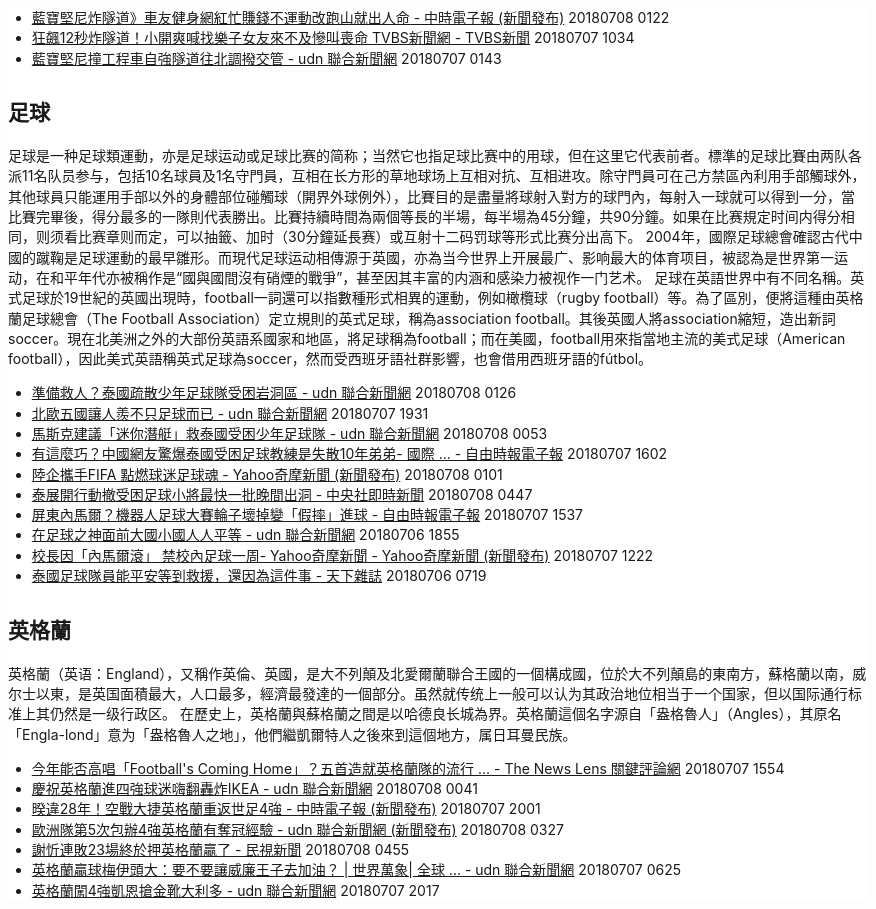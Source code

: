 - [藍寶堅尼炸隧道》車友健身網紅忙賺錢不運動改跑山就出人命 - 中時電子報 (新聞發布)](http://www.chinatimes.com/realtimenews/20180708001005-260402 "藍寶堅尼炸隧道》車友健身網紅忙賺錢不運動改跑山就出人命 - 中時電子報 (新聞發布)") 20180708 0122
- [狂飆12秒炸隧道！小開爽喊找樂子女友來不及慘叫喪命  TVBS新聞網 - TVBS新聞](https://news.tvbs.com.tw/local/951561 "狂飆12秒炸隧道！小開爽喊找樂子女友來不及慘叫喪命  TVBS新聞網 - TVBS新聞") 20180707 1034
- [藍寶堅尼撞工程車自強隧道往北調撥交管 - udn 聯合新聞網](https://udn.com/news/story/7320/3239420 "藍寶堅尼撞工程車自強隧道往北調撥交管 - udn 聯合新聞網") 20180707 0143

## 足球

足球是一种足球類運動，亦是足球运动或足球比赛的简称；当然它也指足球比赛中的用球，但在这里它代表前者。標準的足球比賽由两队各派11名队员参与，包括10名球員及1名守門員，互相在长方形的草地球场上互相对抗、互相进攻。除守門員可在己方禁區內利用手部觸球外，其他球員只能運用手部以外的身體部位碰觸球（開界外球例外），比賽目的是盡量將球射入對方的球門內，每射入一球就可以得到一分，當比賽完畢後，得分最多的一隊則代表勝出。比賽持續時間為兩個等長的半場，每半場為45分鐘，共90分鐘。如果在比赛規定时间内得分相同，则须看比赛章则而定，可以抽籤、加时（30分鐘延長赛）或互射十二码罚球等形式比赛分出高下。
2004年，國際足球總會確認古代中國的蹴鞠是足球運動的最早雛形。而現代足球运动相傳源于英國，亦為当今世界上开展最广、影响最大的体育项目，被認為是世界第一运动，在和平年代亦被稱作是“國與國間沒有硝煙的戰爭”，甚至因其丰富的内涵和感染力被视作一门艺术。
足球在英語世界中有不同名稱。英式足球於19世紀的英國出現時，football一詞還可以指數種形式相異的運動，例如橄欖球（rugby football）等。為了區別，便將這種由英格蘭足球總會（The Football Association）定立規則的英式足球，稱為association football。其後英國人將association縮短，造出新詞soccer。現在北美洲之外的大部份英語系國家和地區，將足球稱為football；而在美國，football用來指當地主流的美式足球（American football），因此美式英語稱英式足球為soccer，然而受西班牙語社群影響，也會借用西班牙語的fútbol。
- [準備救人？泰國疏散少年足球隊受困岩洞區 - udn 聯合新聞網](https://udn.com/news/story/6809/3240737 "準備救人？泰國疏散少年足球隊受困岩洞區 - udn 聯合新聞網") 20180708 0126
- [北歐五國讓人羨不只足球而已 - udn 聯合新聞網](https://udn.com/news/story/11321/3240453 "北歐五國讓人羨不只足球而已 - udn 聯合新聞網") 20180707 1931
- [馬斯克建議「迷你潛艇」救泰國受困少年足球隊 - udn 聯合新聞網](https://udn.com/news/story/6811/3240721 "馬斯克建議「迷你潛艇」救泰國受困少年足球隊 - udn 聯合新聞網") 20180708 0053
- [有這麼巧？中國網友驚爆泰國受困足球教練是失散10年弟弟- 國際 ... - 自由時報電子報](http://news.ltn.com.tw/news/world/breakingnews/2481431 "有這麼巧？中國網友驚爆泰國受困足球教練是失散10年弟弟- 國際 ... - 自由時報電子報") 20180707 1602
- [陸企攜手FIFA 點燃球迷足球魂 - Yahoo奇摩新聞 (新聞發布)](https://tw.news.yahoo.com/%E9%99%B8%E4%BC%81%E6%94%9C%E6%89%8Bfifa-%E9%BB%9E%E7%87%83%E7%90%83%E8%BF%B7%E8%B6%B3%E7%90%83%E9%AD%82-010131145--sow.html "陸企攜手FIFA 點燃球迷足球魂 - Yahoo奇摩新聞 (新聞發布)") 20180708 0101
- [泰展開行動撤受困足球小將最快一批晚間出洞 - 中央社即時新聞](http://www.cna.com.tw/news/firstnews/201807080067-1.aspx "泰展開行動撤受困足球小將最快一批晚間出洞 - 中央社即時新聞") 20180708 0447
- [屏東內馬爾？機器人足球大賽輪子壞掉變「假摔」進球 - 自由時報電子報](http://news.ltn.com.tw/news/life/breakingnews/2481489 "屏東內馬爾？機器人足球大賽輪子壞掉變「假摔」進球 - 自由時報電子報") 20180707 1537
- [在足球之神面前大國小國人人平等 - udn 聯合新聞網](https://udn.com/news/story/11321/3239129 "在足球之神面前大國小國人人平等 - udn 聯合新聞網") 20180706 1855
- [校長因「內馬爾滾」 禁校內足球一周- Yahoo奇摩新聞 - Yahoo奇摩新聞 (新聞發布)](https://tw.news.yahoo.com/%E6%A0%A1%E9%95%B7%E5%9B%A0-%E5%85%A7%E9%A6%AC%E7%88%BE%E6%BB%BE-%E7%A6%81%E6%A0%A1%E5%85%A7%E8%B6%B3%E7%90%83-%E5%91%A8-120509020.html "校長因「內馬爾滾」 禁校內足球一周- Yahoo奇摩新聞 - Yahoo奇摩新聞 (新聞發布)") 20180707 1222
- [泰國足球隊員能平安等到救援，還因為這件事 - 天下雜誌](https://www.cw.com.tw/article/article.action?id=5090926 "泰國足球隊員能平安等到救援，還因為這件事 - 天下雜誌") 20180706 0719

## 英格蘭

英格蘭（英语：England），又稱作英倫、英國，是大不列顛及北愛爾蘭聯合王國的一個構成國，位於大不列顛島的東南方，蘇格蘭以南，威尔士以東，是英国面積最大，人口最多，經濟最發達的一個部分。虽然就传统上一般可以认为其政治地位相当于一个国家，但以国际通行标准上其仍然是一级行政区。
在歷史上，英格蘭與蘇格蘭之間是以哈德良长城為界。英格蘭這個名字源自「盎格魯人」（Angles），其原名「Engla-lond」意为「盎格魯人之地」，他們繼凱爾特人之後來到這個地方，属日耳曼民族。
- [今年能否高唱「Football's Coming Home」？五首造就英格蘭隊的流行 ... - The News Lens 關鍵評論網](https://www.thenewslens.com/article/99357 "今年能否高唱「Football's Coming Home」？五首造就英格蘭隊的流行 ... - The News Lens 關鍵評論網") 20180707 1554
- [慶祝英格蘭進四強球迷嗨翻轟炸IKEA - udn 聯合新聞網](https://udn.com/news/story/6809/3240720 "慶祝英格蘭進四強球迷嗨翻轟炸IKEA - udn 聯合新聞網") 20180708 0041
- [暌違28年！空戰大捷英格蘭重返世足4強 - 中時電子報 (新聞發布)](http://www.chinatimes.com/newspapers/20180708000389-260111 "暌違28年！空戰大捷英格蘭重返世足4強 - 中時電子報 (新聞發布)") 20180707 2001
- [歐洲隊第5次包辦4強英格蘭有奪冠經驗 - udn 聯合新聞網 (新聞發布)](https://udn.com/fifa2018/story/12074/3240844 "歐洲隊第5次包辦4強英格蘭有奪冠經驗 - udn 聯合新聞網 (新聞發布)") 20180708 0327
- [謝忻連敗23場終於押英格蘭贏了 - 民視新聞](https://news.ftv.com.tw/news/detail/2018707L11M1 "謝忻連敗23場終於押英格蘭贏了 - 民視新聞") 20180708 0455
- [英格蘭贏球梅伊頭大：要不要讓威廉王子去加油？ | 世界萬象| 全球 ... - udn 聯合新聞網](https://udn.com/news/story/6809/3239806 "英格蘭贏球梅伊頭大：要不要讓威廉王子去加油？ | 世界萬象| 全球 ... - udn 聯合新聞網") 20180707 0625
- [英格蘭闖4強凱恩搶金靴大利多 - udn 聯合新聞網](https://udn.com/fifa2018/story/12074/3240558 "英格蘭闖4強凱恩搶金靴大利多 - udn 聯合新聞網") 20180707 2017